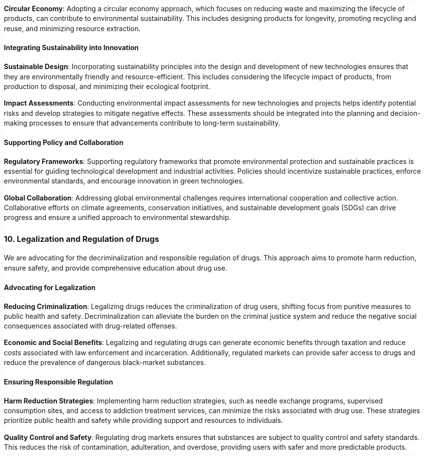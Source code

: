 **Circular Economy**: Adopting a circular economy approach, which focuses on reducing waste and maximizing the lifecycle of products, can contribute to environmental sustainability. This includes designing products for longevity, promoting recycling and reuse, and minimizing resource extraction.

#### Integrating Sustainability into Innovation

**Sustainable Design**: Incorporating sustainability principles into the design and development of new technologies ensures that they are environmentally friendly and resource-efficient. This includes considering the lifecycle impact of products, from production to disposal, and minimizing their ecological footprint.

**Impact Assessments**: Conducting environmental impact assessments for new technologies and projects helps identify potential risks and develop strategies to mitigate negative effects. These assessments should be integrated into the planning and decision-making processes to ensure that advancements contribute to long-term sustainability.

#### Supporting Policy and Collaboration

**Regulatory Frameworks**: Supporting regulatory frameworks that promote environmental protection and sustainable practices is essential for guiding technological development and industrial activities. Policies should incentivize sustainable practices, enforce environmental standards, and encourage innovation in green technologies.

**Global Collaboration**: Addressing global environmental challenges requires international cooperation and collective action. Collaborative efforts on climate agreements, conservation initiatives, and sustainable development goals (SDGs) can drive progress and ensure a unified approach to environmental stewardship.

### 10. Legalization and Regulation of Drugs

We are advocating for the decriminalization and responsible regulation of drugs. This approach aims to promote harm reduction, ensure safety, and provide comprehensive education about drug use.

#### Advocating for Legalization

**Reducing Criminalization**: Legalizing drugs reduces the criminalization of drug users, shifting focus from punitive measures to public health and safety. Decriminalization can alleviate the burden on the criminal justice system and reduce the negative social consequences associated with drug-related offenses.

**Economic and Social Benefits**: Legalizing and regulating drugs can generate economic benefits through taxation and reduce costs associated with law enforcement and incarceration. Additionally, regulated markets can provide safer access to drugs and reduce the prevalence of dangerous black-market substances.

#### Ensuring Responsible Regulation

**Harm Reduction Strategies**: Implementing harm reduction strategies, such as needle exchange programs, supervised consumption sites, and access to addiction treatment services, can minimize the risks associated with drug use. These strategies prioritize public health and safety while providing support and resources to individuals.

**Quality Control and Safety**: Regulating drug markets ensures that substances are subject to quality control and safety standards. This reduces the risk of contamination, adulteration, and overdose, providing users with safer and more predictable products.

